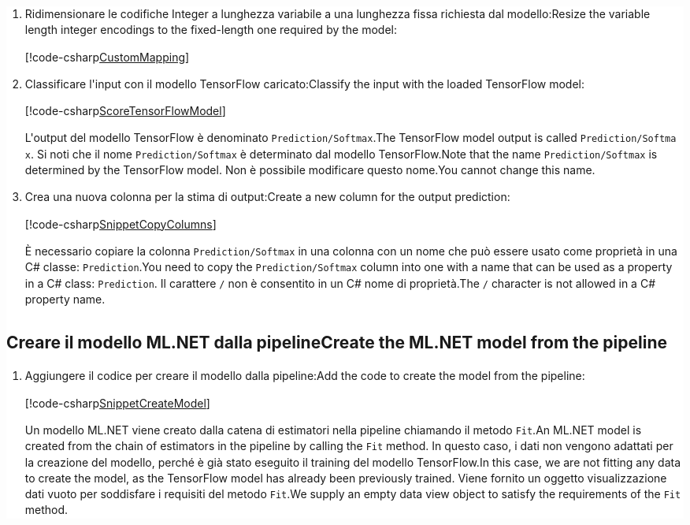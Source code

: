 1. <span data-ttu-id="c6fc9-221">Ridimensionare le codifiche Integer a lunghezza variabile a una lunghezza fissa richiesta dal modello:</span><span class="sxs-lookup"><span data-stu-id="c6fc9-221">Resize the variable length integer encodings to the fixed-length one required by the model:</span></span>

    [!code-csharp[CustomMapping](~/samples/machine-learning/tutorials/TextClassificationTF/Program.cs#CustomMapping)]

1. <span data-ttu-id="c6fc9-222">Classificare l'input con il modello TensorFlow caricato:</span><span class="sxs-lookup"><span data-stu-id="c6fc9-222">Classify the input with the loaded TensorFlow model:</span></span>

    [!code-csharp[ScoreTensorFlowModel](~/samples/machine-learning/tutorials/TextClassificationTF/Program.cs#ScoreTensorFlowModel)]

    <span data-ttu-id="c6fc9-223">L'output del modello TensorFlow è denominato `Prediction/Softmax`.</span><span class="sxs-lookup"><span data-stu-id="c6fc9-223">The TensorFlow model output is called `Prediction/Softmax`.</span></span> <span data-ttu-id="c6fc9-224">Si noti che il nome `Prediction/Softmax` è determinato dal modello TensorFlow.</span><span class="sxs-lookup"><span data-stu-id="c6fc9-224">Note that the name `Prediction/Softmax` is determined by the TensorFlow model.</span></span> <span data-ttu-id="c6fc9-225">Non è possibile modificare questo nome.</span><span class="sxs-lookup"><span data-stu-id="c6fc9-225">You cannot change this name.</span></span>

1. <span data-ttu-id="c6fc9-226">Crea una nuova colonna per la stima di output:</span><span class="sxs-lookup"><span data-stu-id="c6fc9-226">Create a new column for the output prediction:</span></span>

    [!code-csharp[SnippetCopyColumns](~/samples/machine-learning/tutorials/TextClassificationTF/Program.cs#SnippetCopyColumns)]

    <span data-ttu-id="c6fc9-227">È necessario copiare la colonna `Prediction/Softmax` in una colonna con un nome che può essere usato come proprietà in una C# classe: `Prediction`.</span><span class="sxs-lookup"><span data-stu-id="c6fc9-227">You need to copy the `Prediction/Softmax` column into one with a name that can be used as a property in a C# class: `Prediction`.</span></span> <span data-ttu-id="c6fc9-228">Il carattere `/` non è consentito in un C# nome di proprietà.</span><span class="sxs-lookup"><span data-stu-id="c6fc9-228">The `/` character is not allowed in a C# property name.</span></span>

## <a name="create-the-mlnet-model-from-the-pipeline"></a><span data-ttu-id="c6fc9-229">Creare il modello ML.NET dalla pipeline</span><span class="sxs-lookup"><span data-stu-id="c6fc9-229">Create the ML.NET model from the pipeline</span></span>

1. <span data-ttu-id="c6fc9-230">Aggiungere il codice per creare il modello dalla pipeline:</span><span class="sxs-lookup"><span data-stu-id="c6fc9-230">Add the code to create the model from the pipeline:</span></span>

    [!code-csharp[SnippetCreateModel](~/samples/machine-learning/tutorials/TextClassificationTF/Program.cs#SnippetCreateModel)]

    <span data-ttu-id="c6fc9-231">Un modello ML.NET viene creato dalla catena di estimatori nella pipeline chiamando il metodo `Fit`.</span><span class="sxs-lookup"><span data-stu-id="c6fc9-231">An ML.NET model is created from the chain of estimators in the pipeline by calling the `Fit` method.</span></span> <span data-ttu-id="c6fc9-232">In questo caso, i dati non vengono adattati per la creazione del modello, perché è già stato eseguito il training del modello TensorFlow.</span><span class="sxs-lookup"><span data-stu-id="c6fc9-232">In this case, we are not fitting any data to create the model, as the TensorFlow model has already been previously trained.</span></span> <span data-ttu-id="c6fc9-233">Viene fornito un oggetto visualizzazione dati vuoto per soddisfare i requisiti del metodo `Fit`.</span><span class="sxs-lookup"><span data-stu-id="c6fc9-233">We supply an empty data view object to satisfy the requirements of the `Fit` method.</span></span>
